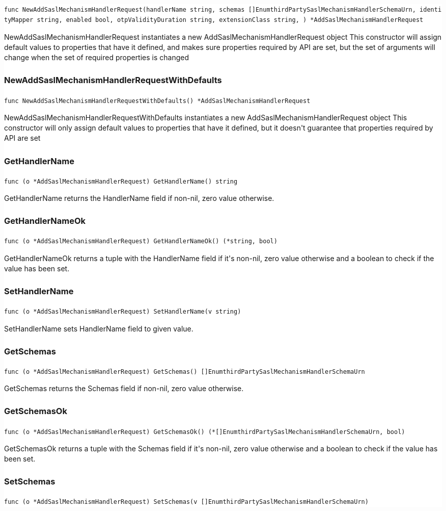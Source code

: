 `func NewAddSaslMechanismHandlerRequest(handlerName string, schemas []EnumthirdPartySaslMechanismHandlerSchemaUrn, identityMapper string, enabled bool, otpValidityDuration string, extensionClass string, ) *AddSaslMechanismHandlerRequest`

NewAddSaslMechanismHandlerRequest instantiates a new AddSaslMechanismHandlerRequest object
This constructor will assign default values to properties that have it defined,
and makes sure properties required by API are set, but the set of arguments
will change when the set of required properties is changed

### NewAddSaslMechanismHandlerRequestWithDefaults

`func NewAddSaslMechanismHandlerRequestWithDefaults() *AddSaslMechanismHandlerRequest`

NewAddSaslMechanismHandlerRequestWithDefaults instantiates a new AddSaslMechanismHandlerRequest object
This constructor will only assign default values to properties that have it defined,
but it doesn't guarantee that properties required by API are set

### GetHandlerName

`func (o *AddSaslMechanismHandlerRequest) GetHandlerName() string`

GetHandlerName returns the HandlerName field if non-nil, zero value otherwise.

### GetHandlerNameOk

`func (o *AddSaslMechanismHandlerRequest) GetHandlerNameOk() (*string, bool)`

GetHandlerNameOk returns a tuple with the HandlerName field if it's non-nil, zero value otherwise
and a boolean to check if the value has been set.

### SetHandlerName

`func (o *AddSaslMechanismHandlerRequest) SetHandlerName(v string)`

SetHandlerName sets HandlerName field to given value.


### GetSchemas

`func (o *AddSaslMechanismHandlerRequest) GetSchemas() []EnumthirdPartySaslMechanismHandlerSchemaUrn`

GetSchemas returns the Schemas field if non-nil, zero value otherwise.

### GetSchemasOk

`func (o *AddSaslMechanismHandlerRequest) GetSchemasOk() (*[]EnumthirdPartySaslMechanismHandlerSchemaUrn, bool)`

GetSchemasOk returns a tuple with the Schemas field if it's non-nil, zero value otherwise
and a boolean to check if the value has been set.

### SetSchemas

`func (o *AddSaslMechanismHandlerRequest) SetSchemas(v []EnumthirdPartySaslMechanismHandlerSchemaUrn)`
